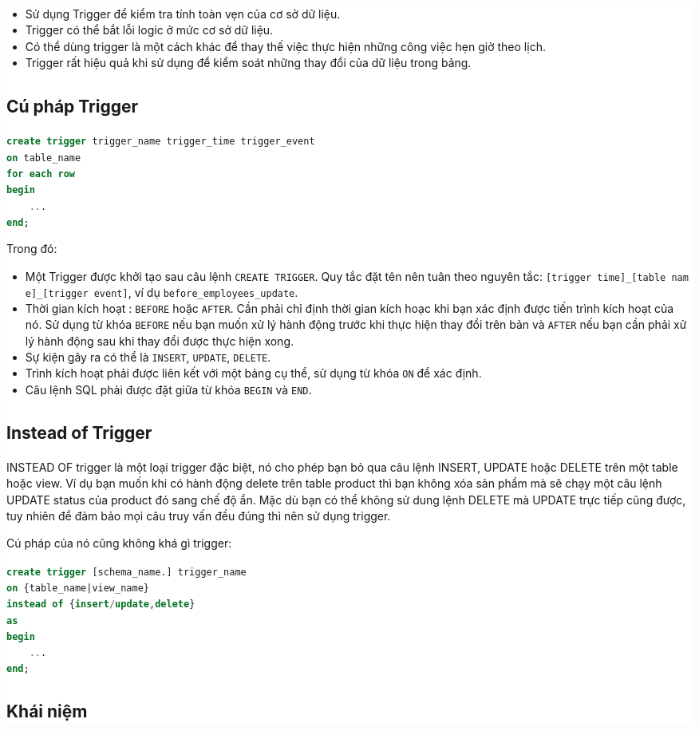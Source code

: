 -   Sử dụng Trigger để kiểm tra tính toàn vẹn của cơ sở dữ liệu.  
-   Trigger có thể bắt lỗi logic ở mức cơ sở dữ liệu.  
-   Có thể dùng trigger là một cách khác để thay thế việc thực hiện những công việc hẹn giờ theo lịch.  
-   Trigger rất hiệu quả khi sử dụng để kiểm soát những thay đổi của dữ liệu trong bảng.  

## Cú pháp Trigger  

```sql  
create trigger trigger_name trigger_time trigger_event  
on table_name  
for each row  
begin  
	...  
end;  
```  

Trong đó:  
  

- Một Trigger được khởi tạo sau câu lệnh `CREATE TRIGGER`. Quy tắc đặt tên nên tuân theo nguyên tắc: `[trigger time]_[table name]_[trigger event]`, ví dụ `before_employees_update`.  
- Thời gian kích hoạt : `BEFORE` hoặc `AFTER`. Cần phải chỉ định thời gian kích hoạc khi bạn xác định được tiến trình kích hoạt của nó. Sử dụng từ khóa `BEFORE` nếu bạn muốn xử lý hành động trước khi thực hiện thay đổi trên bản và `AFTER` nếu bạn cần phải xử lý hành động sau khi thay đổi được thực hiện xong.  
- Sự kiện gây ra có thể là `INSERT`, `UPDATE`, `DELETE`.  
- Trình kích hoạt phải được liên kết với một bảng cụ thể, sử dụng từ khóa `ON` để xác định.  
- Câu lệnh SQL phải được đặt giữa từ khóa `BEGIN` và `END`.  
  

## Instead of Trigger  

INSTEAD OF trigger là một loại trigger đặc biệt, nó cho phép bạn bỏ qua câu lệnh INSERT, UPDATE hoặc DELETE trên một table hoặc view. Ví dụ bạn muốn khi có hành động delete trên table product thì bạn không xóa sản phẩm mà sẽ chạy một câu lệnh UPDATE status của product đó sang chế độ ẩn. Mặc dù bạn có thể không sử dung lệnh DELETE mà UPDATE trực tiếp cũng được, tuy nhiên để đảm bảo mọi câu truy vấn đều đúng thì nên sử dụng trigger.  
  

Cú pháp của nó cũng không khá gì trigger:  

```sql  
create trigger [schema_name.] trigger_name  
on {table_name|view_name}  
instead of {insert/update,delete}  
as   
begin  
	...  
end;  
```  

## Khái niệm
